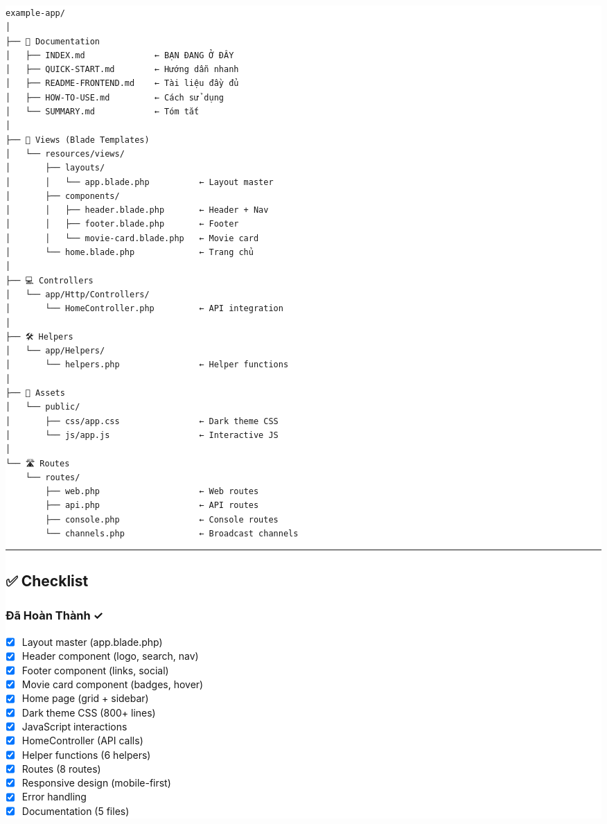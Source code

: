 ```
example-app/
│
├── 📖 Documentation
│   ├── INDEX.md              ← BẠN ĐANG Ở ĐÂY
│   ├── QUICK-START.md        ← Hướng dẫn nhanh
│   ├── README-FRONTEND.md    ← Tài liệu đầy đủ
│   ├── HOW-TO-USE.md         ← Cách sử dụng
│   └── SUMMARY.md            ← Tóm tắt
│
├── 🎨 Views (Blade Templates)
│   └── resources/views/
│       ├── layouts/
│       │   └── app.blade.php          ← Layout master
│       ├── components/
│       │   ├── header.blade.php       ← Header + Nav
│       │   ├── footer.blade.php       ← Footer
│       │   └── movie-card.blade.php   ← Movie card
│       └── home.blade.php             ← Trang chủ
│
├── 💻 Controllers
│   └── app/Http/Controllers/
│       └── HomeController.php         ← API integration
│
├── 🛠️ Helpers
│   └── app/Helpers/
│       └── helpers.php                ← Helper functions
│
├── 🎨 Assets
│   └── public/
│       ├── css/app.css                ← Dark theme CSS
│       └── js/app.js                  ← Interactive JS
│
└── 🛣️ Routes
    └── routes/
        ├── web.php                    ← Web routes
        ├── api.php                    ← API routes
        ├── console.php                ← Console routes
        └── channels.php               ← Broadcast channels
```

---

## ✅ Checklist

### Đã Hoàn Thành ✓
- [x] Layout master (app.blade.php)
- [x] Header component (logo, search, nav)
- [x] Footer component (links, social)
- [x] Movie card component (badges, hover)
- [x] Home page (grid + sidebar)
- [x] Dark theme CSS (800+ lines)
- [x] JavaScript interactions
- [x] HomeController (API calls)
- [x] Helper functions (6 helpers)
- [x] Routes (8 routes)
- [x] Responsive design (mobile-first)
- [x] Error handling
- [x] Documentation (5 files)
